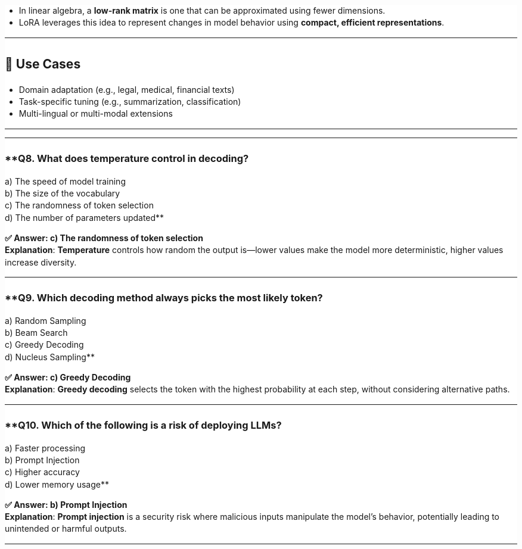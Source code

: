 - In linear algebra, a **low-rank matrix** is one that can be approximated using fewer dimensions.
- LoRA leverages this idea to represent changes in model behavior using **compact, efficient representations**.

---

## 📌 **Use Cases**

- Domain adaptation (e.g., legal, medical, financial texts)
- Task-specific tuning (e.g., summarization, classification)
- Multi-lingual or multi-modal extensions

---

---

### **Q8. What does temperature control in decoding?  
a) The speed of model training  
b) The size of the vocabulary  
c) The randomness of token selection  
d) The number of parameters updated**

**✅ Answer: c) The randomness of token selection**  
**Explanation**: **Temperature** controls how random the output is—lower values make the model more deterministic, higher values increase diversity.

---

### **Q9. Which decoding method always picks the most likely token?  
a) Random Sampling  
b) Beam Search  
c) Greedy Decoding  
d) Nucleus Sampling**

**✅ Answer: c) Greedy Decoding**  
**Explanation**: **Greedy decoding** selects the token with the highest probability at each step, without considering alternative paths.

---

### **Q10. Which of the following is a risk of deploying LLMs?  
a) Faster processing  
b) Prompt Injection  
c) Higher accuracy  
d) Lower memory usage**

**✅ Answer: b) Prompt Injection**  
**Explanation**: **Prompt injection** is a security risk where malicious inputs manipulate the model’s behavior, potentially leading to unintended or harmful outputs.


---
